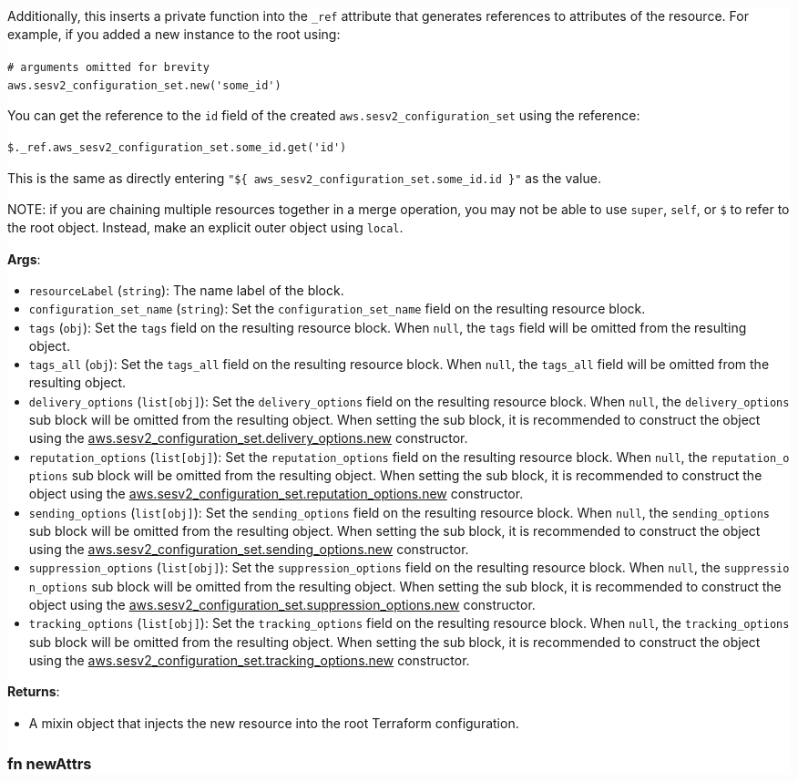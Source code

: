 Additionally, this inserts a private function into the `_ref` attribute that generates references to attributes of the
resource. For example, if you added a new instance to the root using:

    # arguments omitted for brevity
    aws.sesv2_configuration_set.new('some_id')

You can get the reference to the `id` field of the created `aws.sesv2_configuration_set` using the reference:

    $._ref.aws_sesv2_configuration_set.some_id.get('id')

This is the same as directly entering `"${ aws_sesv2_configuration_set.some_id.id }"` as the value.

NOTE: if you are chaining multiple resources together in a merge operation, you may not be able to use `super`, `self`,
or `$` to refer to the root object. Instead, make an explicit outer object using `local`.

**Args**:
  - `resourceLabel` (`string`): The name label of the block.
  - `configuration_set_name` (`string`): Set the `configuration_set_name` field on the resulting resource block.
  - `tags` (`obj`): Set the `tags` field on the resulting resource block. When `null`, the `tags` field will be omitted from the resulting object.
  - `tags_all` (`obj`): Set the `tags_all` field on the resulting resource block. When `null`, the `tags_all` field will be omitted from the resulting object.
  - `delivery_options` (`list[obj]`): Set the `delivery_options` field on the resulting resource block. When `null`, the `delivery_options` sub block will be omitted from the resulting object. When setting the sub block, it is recommended to construct the object using the [aws.sesv2_configuration_set.delivery_options.new](#fn-delivery_optionsnew) constructor.
  - `reputation_options` (`list[obj]`): Set the `reputation_options` field on the resulting resource block. When `null`, the `reputation_options` sub block will be omitted from the resulting object. When setting the sub block, it is recommended to construct the object using the [aws.sesv2_configuration_set.reputation_options.new](#fn-reputation_optionsnew) constructor.
  - `sending_options` (`list[obj]`): Set the `sending_options` field on the resulting resource block. When `null`, the `sending_options` sub block will be omitted from the resulting object. When setting the sub block, it is recommended to construct the object using the [aws.sesv2_configuration_set.sending_options.new](#fn-sending_optionsnew) constructor.
  - `suppression_options` (`list[obj]`): Set the `suppression_options` field on the resulting resource block. When `null`, the `suppression_options` sub block will be omitted from the resulting object. When setting the sub block, it is recommended to construct the object using the [aws.sesv2_configuration_set.suppression_options.new](#fn-suppression_optionsnew) constructor.
  - `tracking_options` (`list[obj]`): Set the `tracking_options` field on the resulting resource block. When `null`, the `tracking_options` sub block will be omitted from the resulting object. When setting the sub block, it is recommended to construct the object using the [aws.sesv2_configuration_set.tracking_options.new](#fn-tracking_optionsnew) constructor.

**Returns**:
- A mixin object that injects the new resource into the root Terraform configuration.


### fn newAttrs
